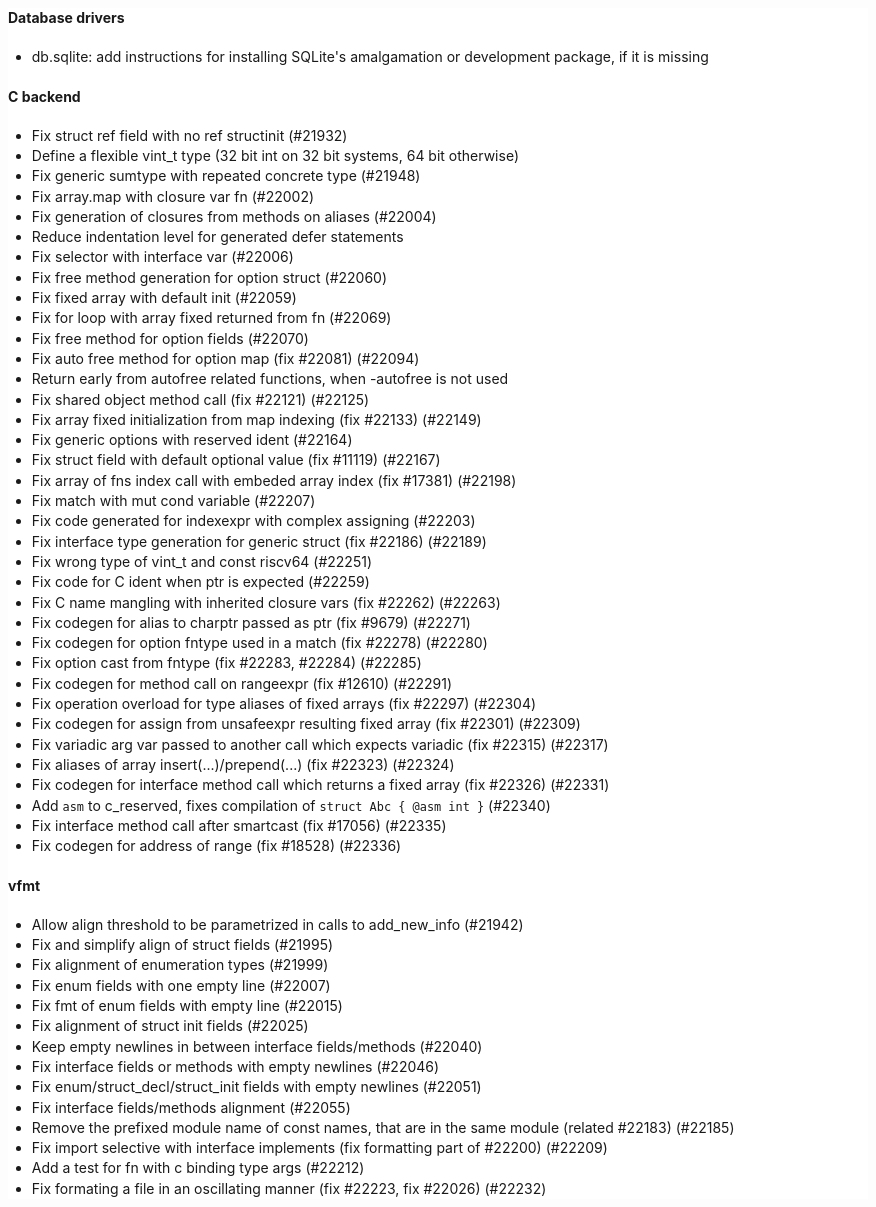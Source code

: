 #### Database drivers
- db.sqlite: add instructions for installing SQLite's amalgamation or development package, if it is missing

#### C backend
- Fix struct ref field with no ref structinit (#21932)
- Define a flexible vint_t type (32 bit int on 32 bit systems, 64 bit otherwise)
- Fix generic sumtype with repeated concrete type (#21948)
- Fix array.map with closure var fn (#22002)
- Fix generation of closures from methods on aliases (#22004)
- Reduce indentation level for generated defer statements
- Fix selector with interface var (#22006)
- Fix free method generation for option struct (#22060)
- Fix fixed array with default init (#22059)
- Fix for loop with array fixed returned from fn (#22069)
- Fix free method for option fields (#22070)
- Fix auto free method for option map (fix #22081) (#22094)
- Return early from autofree related functions, when -autofree is not used
- Fix shared object method call (fix #22121) (#22125)
- Fix array fixed initialization from map indexing (fix #22133) (#22149)
- Fix generic options with reserved ident (#22164)
- Fix struct field with default optional value (fix #11119) (#22167)
- Fix array of fns index call with embeded array index (fix #17381) (#22198)
- Fix match with mut cond variable (#22207)
- Fix code generated for indexexpr with complex assigning (#22203)
- Fix interface type generation for generic struct (fix #22186) (#22189)
- Fix wrong type of vint_t and const riscv64 (#22251)
- Fix code for C ident when ptr is expected (#22259)
- Fix C name mangling with inherited closure vars (fix #22262) (#22263)
- Fix codegen for alias to charptr passed as ptr (fix #9679) (#22271)
- Fix codegen for option fntype used in a match (fix #22278) (#22280)
- Fix option cast from fntype (fix #22283, #22284) (#22285)
- Fix codegen for method call on rangeexpr (fix #12610) (#22291)
- Fix operation overload for type aliases of fixed arrays (fix #22297) (#22304)
- Fix codegen for assign from unsafeexpr resulting fixed array (fix #22301) (#22309)
- Fix variadic arg var passed to another call which expects variadic (fix #22315) (#22317)
- Fix aliases of array insert(...)/prepend(...) (fix #22323) (#22324)
- Fix codegen for interface method call which returns a fixed array (fix #22326) (#22331)
- Add `asm` to c_reserved, fixes compilation of `struct Abc { @asm int }` (#22340)
- Fix interface method call after smartcast (fix #17056) (#22335)
- Fix codegen for address of range (fix #18528) (#22336)

#### vfmt
- Allow align threshold to be parametrized in calls to add_new_info (#21942)
- Fix and simplify align of struct fields (#21995)
- Fix alignment of enumeration types (#21999)
- Fix enum fields with one empty line (#22007)
- Fix fmt of enum fields with empty line (#22015)
- Fix alignment of struct init fields (#22025)
- Keep empty newlines in between interface fields/methods (#22040)
- Fix interface fields or methods with empty newlines (#22046)
- Fix enum/struct_decl/struct_init fields with empty newlines (#22051)
- Fix interface fields/methods alignment (#22055)
- Remove the prefixed module name of const names, that are in the same module (related #22183) (#22185)
- Fix import selective with interface implements (fix formatting part of #22200) (#22209)
- Add a test for fn with c binding type args (#22212)
- Fix formating a file in an oscillating manner (fix #22223, fix #22026) (#22232)
